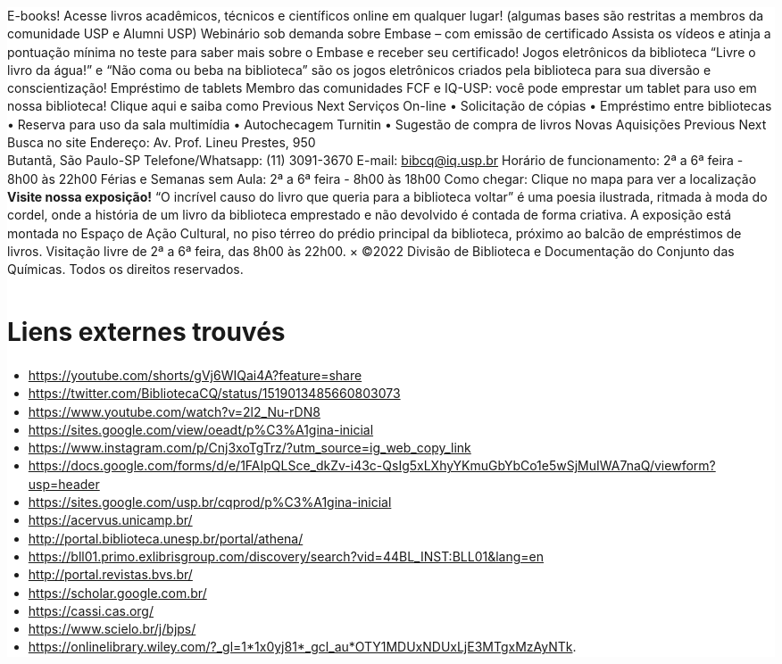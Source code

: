 E-books!
Acesse livros acadêmicos, técnicos e científicos online em qualquer lugar! (algumas bases são restritas a membros da comunidade USP e Alumni USP)
Webinário sob demanda sobre Embase – com emissão de certificado
Assista os vídeos e atinja a pontuação mínima no teste para saber mais sobre o Embase e receber seu certificado!
Jogos eletrônicos da biblioteca
“Livre o livro da água!” e “Não coma ou beba na biblioteca” são os jogos eletrônicos criados pela biblioteca para sua diversão e conscientização!
Empréstimo de tablets
Membro das comunidades FCF e IQ-USP: você pode emprestar um tablet para uso em nossa biblioteca! Clique aqui e saiba como
Previous Next
Serviços On-line
• Solicitação de cópias
• Empréstimo entre bibliotecas
• Reserva para uso da sala multimídia
• Autochecagem Turnitin
• Sugestão de compra de livros
Novas Aquisições
Previous Next
Busca no site
Endereço:
Av. Prof. Lineu Prestes, 950  
Butantã, São Paulo-SP
Telefone/Whatsapp: 
(11) 3091-3670
E-mail: 
bibcq@iq.usp.br
Horário de funcionamento: 
2ª a 6ª feira - 8h00 às 22h00
Férias e Semanas sem Aula: 
2ª a 6ª feira - 8h00 às 18h00
Como chegar:
Clique no mapa para ver a localização
**Visite nossa exposição!**
“O incrível causo do livro que queria para a biblioteca voltar” é uma poesia ilustrada, ritmada à moda do cordel, onde a história de um livro da biblioteca emprestado e não devolvido é contada de forma criativa.
A exposição está montada no Espaço de Ação Cultural, no piso térreo do prédio principal da biblioteca, próximo ao balcão de empréstimos de livros. Visitação livre de 2ª a 6ª feira, das 8h00 às 22h00.
× 
©2022 Divisão de Biblioteca e Documentação do Conjunto das Químicas. Todos os direitos reservados. 


# Liens externes trouvés
- https://youtube.com/shorts/gVj6WIQai4A?feature=share
- https://twitter.com/BibliotecaCQ/status/1519013485660803073
- https://www.youtube.com/watch?v=2l2_Nu-rDN8
- https://sites.google.com/view/oeadt/p%C3%A1gina-inicial
- https://www.instagram.com/p/Cnj3xoTgTrz/?utm_source=ig_web_copy_link
- https://docs.google.com/forms/d/e/1FAIpQLSce_dkZv-i43c-QsIg5xLXhyYKmuGbYbCo1e5wSjMuIWA7naQ/viewform?usp=header
- https://sites.google.com/usp.br/cqprod/p%C3%A1gina-inicial
- https://acervus.unicamp.br/
- http://portal.biblioteca.unesp.br/portal/athena/
- https://bll01.primo.exlibrisgroup.com/discovery/search?vid=44BL_INST:BLL01&lang=en
- http://portal.revistas.bvs.br/
- https://scholar.google.com.br/
- https://cassi.cas.org/
- https://www.scielo.br/j/bjps/
- https://onlinelibrary.wiley.com/?_gl=1*1x0yj81*_gcl_au*OTY1MDUxNDUxLjE3MTgxMzAyNTk.
